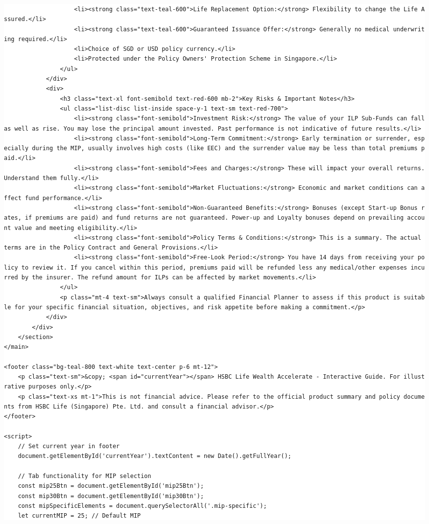                         <li><strong class="text-teal-600">Life Replacement Option:</strong> Flexibility to change the Life Assured.</li>
                        <li><strong class="text-teal-600">Guaranteed Issuance Offer:</strong> Generally no medical underwriting required.</li>
                        <li>Choice of SGD or USD policy currency.</li>
                        <li>Protected under the Policy Owners' Protection Scheme in Singapore.</li>
                    </ul>
                </div>
                <div>
                    <h3 class="text-xl font-semibold text-red-600 mb-2">Key Risks & Important Notes</h3>
                    <ul class="list-disc list-inside space-y-1 text-sm text-red-700">
                        <li><strong class="font-semibold">Investment Risk:</strong> The value of your ILP Sub-Funds can fall as well as rise. You may lose the principal amount invested. Past performance is not indicative of future results.</li>
                        <li><strong class="font-semibold">Long-Term Commitment:</strong> Early termination or surrender, especially during the MIP, usually involves high costs (like EEC) and the surrender value may be less than total premiums paid.</li>
                        <li><strong class="font-semibold">Fees and Charges:</strong> These will impact your overall returns. Understand them fully.</li>
                        <li><strong class="font-semibold">Market Fluctuations:</strong> Economic and market conditions can affect fund performance.</li>
                        <li><strong class="font-semibold">Non-Guaranteed Benefits:</strong> Bonuses (except Start-up Bonus rates, if premiums are paid) and fund returns are not guaranteed. Power-up and Loyalty bonuses depend on prevailing account value and meeting eligibility.</li>
                        <li><strong class="font-semibold">Policy Terms & Conditions:</strong> This is a summary. The actual terms are in the Policy Contract and General Provisions.</li>
                        <li><strong class="font-semibold">Free-Look Period:</strong> You have 14 days from receiving your policy to review it. If you cancel within this period, premiums paid will be refunded less any medical/other expenses incurred by the insurer. The refund amount for ILPs can be affected by market movements.</li>
                    </ul>
                    <p class="mt-4 text-sm">Always consult a qualified Financial Planner to assess if this product is suitable for your specific financial situation, objectives, and risk appetite before making a commitment.</p>
                </div>
            </div>
        </section>
    </main>

    <footer class="bg-teal-800 text-white text-center p-6 mt-12">
        <p class="text-sm">&copy; <span id="currentYear"></span> HSBC Life Wealth Accelerate - Interactive Guide. For illustrative purposes only.</p>
        <p class="text-xs mt-1">This is not financial advice. Please refer to the official product summary and policy documents from HSBC Life (Singapore) Pte. Ltd. and consult a financial advisor.</p>
    </footer>

    <script>
        // Set current year in footer
        document.getElementById('currentYear').textContent = new Date().getFullYear();

        // Tab functionality for MIP selection
        const mip25Btn = document.getElementById('mip25Btn');
        const mip30Btn = document.getElementById('mip30Btn');
        const mipSpecificElements = document.querySelectorAll('.mip-specific');
        let currentMIP = 25; // Default MIP
